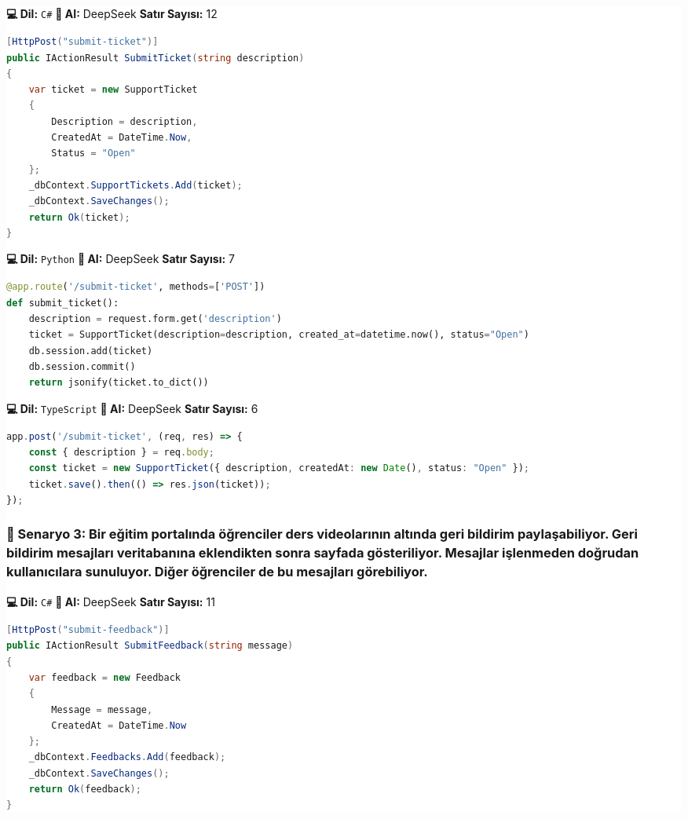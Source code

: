 **💻 Dil:** `C#`
**🤖 AI:** DeepSeek
**Satır Sayısı:** 12
```csharp
[HttpPost("submit-ticket")]
public IActionResult SubmitTicket(string description)
{
    var ticket = new SupportTicket
    {
        Description = description,
        CreatedAt = DateTime.Now,
        Status = "Open"
    };
    _dbContext.SupportTickets.Add(ticket);
    _dbContext.SaveChanges();
    return Ok(ticket);
}
```

**💻 Dil:** `Python`
**🤖 AI:** DeepSeek
**Satır Sayısı:** 7
```python
@app.route('/submit-ticket', methods=['POST'])
def submit_ticket():
    description = request.form.get('description')
    ticket = SupportTicket(description=description, created_at=datetime.now(), status="Open")
    db.session.add(ticket)
    db.session.commit()
    return jsonify(ticket.to_dict())
```

**💻 Dil:** `TypeScript`
**🤖 AI:** DeepSeek
**Satır Sayısı:** 6
```typescript
app.post('/submit-ticket', (req, res) => {
    const { description } = req.body;
    const ticket = new SupportTicket({ description, createdAt: new Date(), status: "Open" });
    ticket.save().then(() => res.json(ticket));
});
```

### 🧪 Senaryo 3: Bir eğitim portalında öğrenciler ders videolarının altında geri bildirim paylaşabiliyor. Geri bildirim mesajları veritabanına eklendikten sonra sayfada gösteriliyor. Mesajlar işlenmeden doğrudan kullanıcılara sunuluyor. Diğer öğrenciler de bu mesajları görebiliyor.

**💻 Dil:** `C#`
**🤖 AI:** DeepSeek
**Satır Sayısı:** 11
```csharp
[HttpPost("submit-feedback")]
public IActionResult SubmitFeedback(string message)
{
    var feedback = new Feedback
    {
        Message = message,
        CreatedAt = DateTime.Now
    };
    _dbContext.Feedbacks.Add(feedback);
    _dbContext.SaveChanges();
    return Ok(feedback);
}
```
